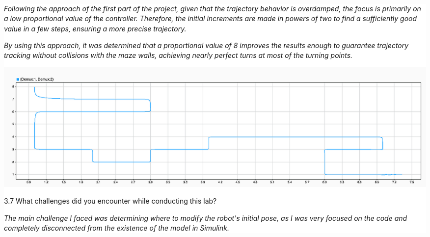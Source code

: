 
*Following the approach of the first part of the project, given that the trajectory behavior is overdamped, the focus is primarily on a low proportional value of the controller. Therefore, the initial increments are made in powers of two to find a sufficiently good value in a few steps, ensuring a more precise trajectory.*


*By using this approach, it was determined that a proportional value of 8 improves the results enough to guarantee trajectory tracking without collisions with the maze walls, achieving nearly perfect turns at most of the turning points.*


![image_14.png](Project_2_media/image_14.png)


3.7 What challenges did you encounter while conducting this lab?


*The main challenge I faced was determining where to modify the robot's initial pose, as I was very focused on the code and completely disconnected from the existence of the model in Simulink.*

